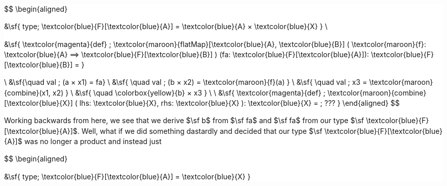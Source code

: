 $$
\begin{aligned}

&\sf{
  type\; \textcolor{blue}{F}[\textcolor{blue}{A}] = 
  \textcolor{blue}{A} × \textcolor{blue}{X}
}
\\

&\sf{
  \textcolor{magenta}{def} \; 
  \textcolor{maroon}{flatMap}[\textcolor{blue}{A}, \textcolor{blue}{B}]
  (
    \textcolor{maroon}{f}: \textcolor{blue}{A} ⟹ \textcolor{blue}{F}[\textcolor{blue}{B}] 
  )
  (fa: \textcolor{blue}{F}[\textcolor{blue}{A}]): 
  \textcolor{blue}{F}[\textcolor{blue}{B}] = 
  }

\\
&\sf{\quad val \; (a × x1) = fa}
\\
&\sf{
  \quad val \; (b × x2) = \textcolor{maroon}{f}(a)
}
\\
&\sf{
  \quad val \; x3 = \textcolor{maroon}{combine}(x1, x2)
}
\\
&\sf{
  \quad \colorbox{yellow}{b} × x3
}
\\
\\
&\sf{
  \textcolor{magenta}{def} \; 
  \textcolor{maroon}{combine}[\textcolor{blue}{X}]
  (
    lhs: \textcolor{blue}{X}, rhs: \textcolor{blue}{X}
  ): \textcolor{blue}{X} = \; ???
}
\end{aligned}
$$

Working backwards from here, we see that we derive $\sf b$ from $\sf fa$ and $\sf fa$ from our type $\sf \textcolor{blue}{F}[\textcolor{blue}{A}]$.  Well, what if we did something dastardly and decided that our type $\sf \textcolor{blue}{F}[\textcolor{blue}{A}]$ was no longer a product and instead just 

$$
\begin{aligned}

&\sf{
  type\; \textcolor{blue}{F}[\textcolor{blue}{A}] = 
  \textcolor{blue}{X}
}


[^1]: [nrinaudo.github.io/things-that-are-things](https://nrinaudo.github.io/things-that-are-things)
[^2]: [typelevel.org](https://typelevel.org/cats/typeclasses.html)
[^3]: If it wasn't obvious how dreadful the documentation surrounding the cats abstractions are from the very first Typelevel diagram – they define $\sf Apply$ as a just "$\sf Applicative$ modulo pure."  This definition should make sense by the end of this post, but without that comprehensive knowledge just yet, it SUCKS.